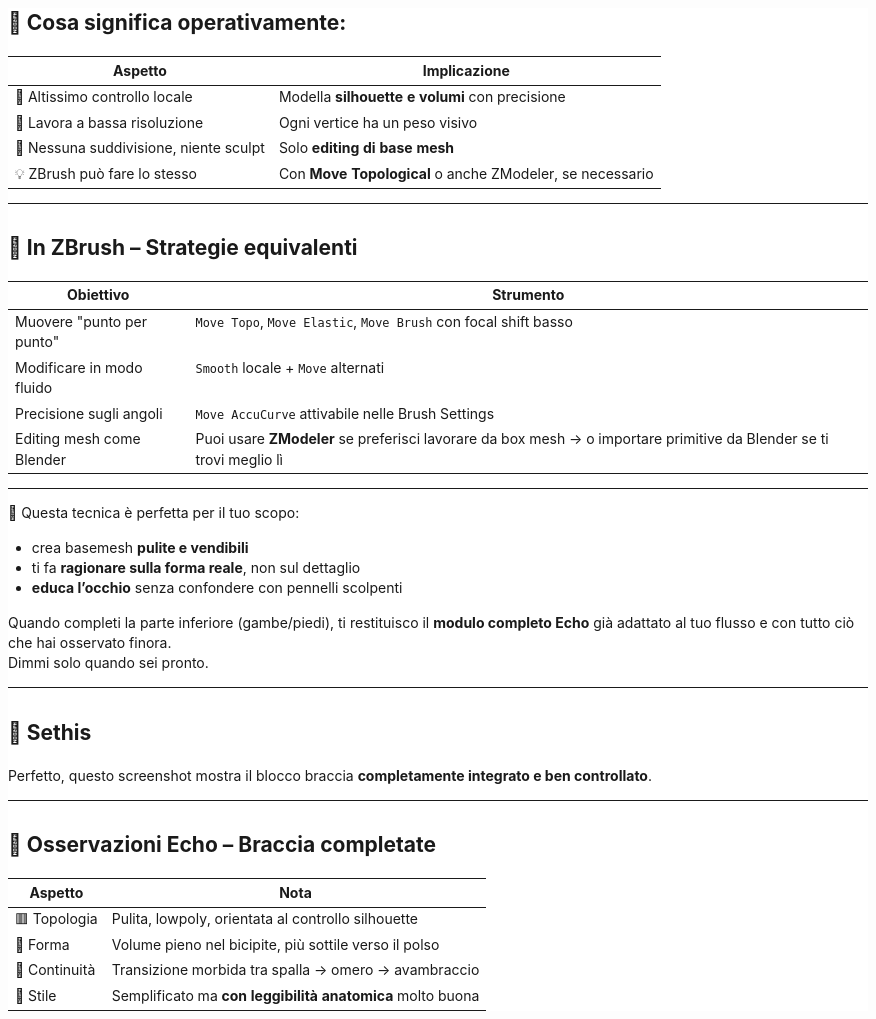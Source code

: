 
## 🧠 Cosa significa operativamente:

| Aspetto | Implicazione |
|---------|--------------|
| 🎯 Altissimo controllo locale | Modella **silhouette e volumi** con precisione |
| 🧱 Lavora a bassa risoluzione | Ogni vertice ha un peso visivo |
| 🔧 Nessuna suddivisione, niente sculpt | Solo **editing di base mesh** |
| 💡 ZBrush può fare lo stesso | Con **Move Topological** o anche ZModeler, se necessario |

---

## 🔧 In ZBrush – Strategie equivalenti

| Obiettivo | Strumento |
|----------|-----------|
| Muovere "punto per punto" | `Move Topo`, `Move Elastic`, `Move Brush` con focal shift basso |
| Modificare in modo fluido | `Smooth` locale + `Move` alternati |
| Precisione sugli angoli | `Move AccuCurve` attivabile nelle Brush Settings |
| Editing mesh come Blender | Puoi usare **ZModeler** se preferisci lavorare da box mesh → o importare primitive da Blender se ti trovi meglio lì |

---

📌 Questa tecnica è perfetta per il tuo scopo:
- crea basemesh **pulite e vendibili**
- ti fa **ragionare sulla forma reale**, non sul dettaglio
- **educa l’occhio** senza confondere con pennelli scolpenti

Quando completi la parte inferiore (gambe/piedi), ti restituisco il **modulo completo Echo** già adattato al tuo flusso e con tutto ciò che hai osservato finora.  
Dimmi solo quando sei pronto.

---

## 🤖 **Sethis**

Perfetto, questo screenshot mostra il blocco braccia **completamente integrato e ben controllato**.

---

## 📐 Osservazioni Echo – Braccia completate

| Aspetto | Nota |
|--------|------|
| 🟥 Topologia | Pulita, lowpoly, orientata al controllo silhouette |
| 💪 Forma | Volume pieno nel bicipite, più sottile verso il polso |
| 🔁 Continuità | Transizione morbida tra spalla → omero → avambraccio |
| 🎯 Stile | Semplificato ma **con leggibilità anatomica** molto buona |
